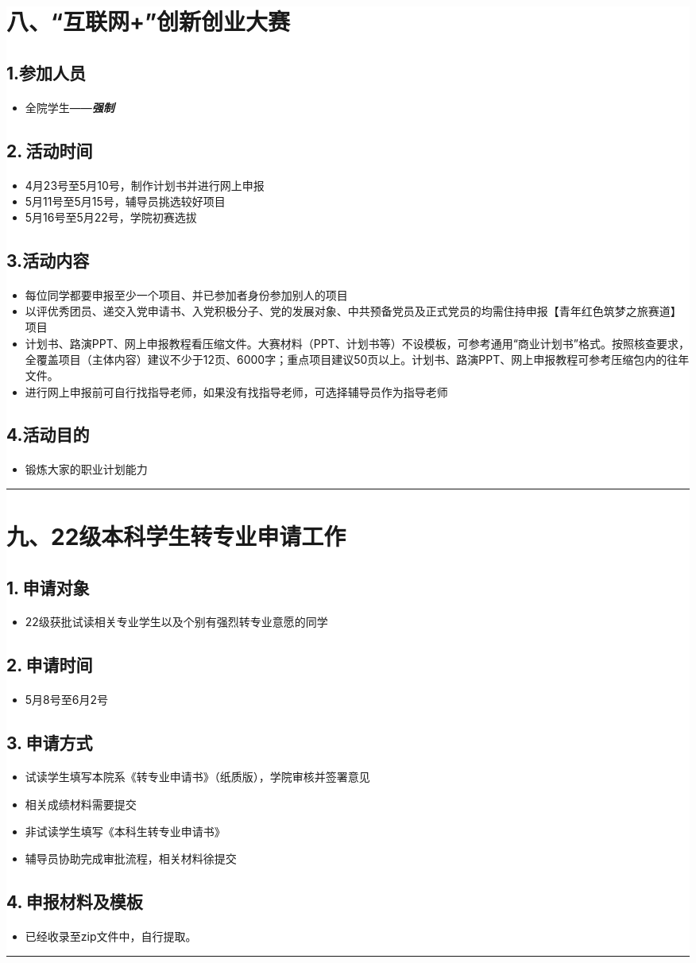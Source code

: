 # 八、“互联网+”创新创业大赛

## 1.参加人员

- 全院学生——***强制***

## 2. 活动时间

- 4月23号至5月10号，制作计划书并进行网上申报
- 5月11号至5月15号，辅导员挑选较好项目
- 5月16号至5月22号，学院初赛选拔

## 3.活动内容

- 每位同学都要申报至少一个项目、并已参加者身份参加别人的项目
- 以评优秀团员、递交入党申请书、入党积极分子、党的发展对象、中共预备党员及正式党员的均需住持申报【青年红色筑梦之旅赛道】项目
- 计划书、路演PPT、网上申报教程看压缩文件。大赛材料（PPT、计划书等）不设模板，可参考通用“商业计划书”格式。按照核查要求，全覆盖项目（主体内容）建议不少于12页、6000字；重点项目建议50页以上。计划书、路演PPT、网上申报教程可参考压缩包内的往年文件。
- 进行网上申报前可自行找指导老师，如果没有找指导老师，可选择辅导员作为指导老师

## 4.活动目的

- 锻炼大家的职业计划能力

--- 

# 九、22级本科学生转专业申请工作

## 1. 申请对象

- 22级获批试读相关专业学生以及个别有强烈转专业意愿的同学

## 2. 申请时间

- 5月8号至6月2号

## 3. 申请方式

- 试读学生填写本院系《转专业申请书》（纸质版），学院审核并签署意见
- 相关成绩材料需要提交

- 非试读学生填写《本科生转专业申请书》
- 辅导员协助完成审批流程，相关材料徐提交

## 4. 申报材料及模板

- 已经收录至zip文件中，自行提取。

--- 